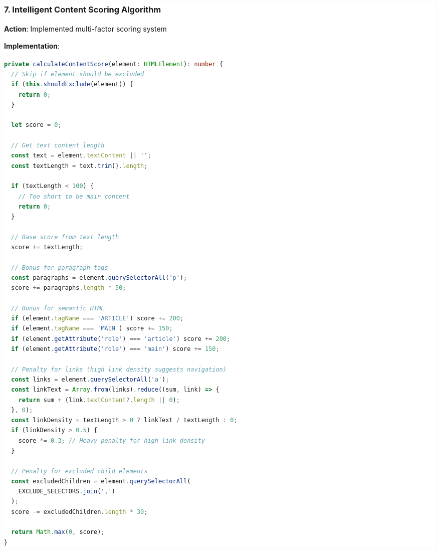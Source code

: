 ### 7. Intelligent Content Scoring Algorithm

**Action**: Implemented multi-factor scoring system

**Implementation**:

```typescript
private calculateContentScore(element: HTMLElement): number {
  // Skip if element should be excluded
  if (this.shouldExclude(element)) {
    return 0;
  }

  let score = 0;

  // Get text content length
  const text = element.textContent || '';
  const textLength = text.trim().length;

  if (textLength < 100) {
    // Too short to be main content
    return 0;
  }

  // Base score from text length
  score += textLength;

  // Bonus for paragraph tags
  const paragraphs = element.querySelectorAll('p');
  score += paragraphs.length * 50;

  // Bonus for semantic HTML
  if (element.tagName === 'ARTICLE') score += 200;
  if (element.tagName === 'MAIN') score += 150;
  if (element.getAttribute('role') === 'article') score += 200;
  if (element.getAttribute('role') === 'main') score += 150;

  // Penalty for links (high link density suggests navigation)
  const links = element.querySelectorAll('a');
  const linkText = Array.from(links).reduce((sum, link) => {
    return sum + (link.textContent?.length || 0);
  }, 0);
  const linkDensity = textLength > 0 ? linkText / textLength : 0;
  if (linkDensity > 0.5) {
    score *= 0.3; // Heavy penalty for high link density
  }

  // Penalty for excluded child elements
  const excludedChildren = element.querySelectorAll(
    EXCLUDE_SELECTORS.join(',')
  );
  score -= excludedChildren.length * 30;

  return Math.max(0, score);
}
```
